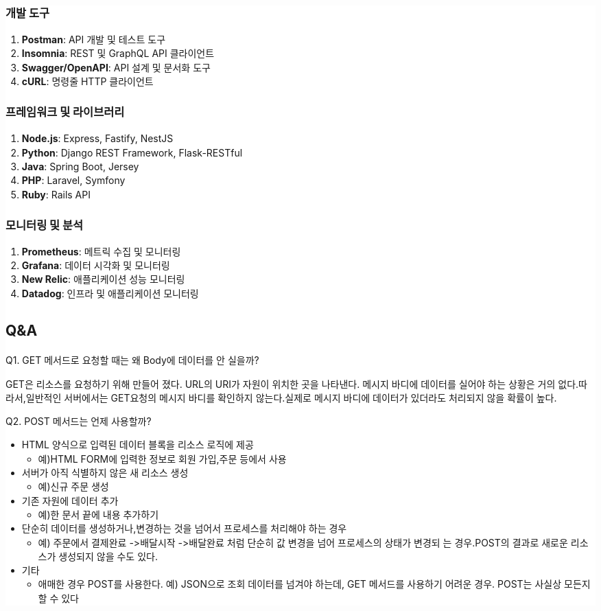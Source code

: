 ### 개발 도구
1. **Postman**: API 개발 및 테스트 도구
2. **Insomnia**: REST 및 GraphQL API 클라이언트
3. **Swagger/OpenAPI**: API 설계 및 문서화 도구
4. **cURL**: 명령줄 HTTP 클라이언트

### 프레임워크 및 라이브러리
1. **Node.js**: Express, Fastify, NestJS
2. **Python**: Django REST Framework, Flask-RESTful
3. **Java**: Spring Boot, Jersey
4. **PHP**: Laravel, Symfony
5. **Ruby**: Rails API

### 모니터링 및 분석
1. **Prometheus**: 메트릭 수집 및 모니터링
2. **Grafana**: 데이터 시각화 및 모니터링
3. **New Relic**: 애플리케이션 성능 모니터링
4. **Datadog**: 인프라 및 애플리케이션 모니터링

## Q&A

 Q1. GET 메서드로 요청할 때는 왜 Body에 데이터를 안 실을까?

 GET은 리소스를 요청하기 위해 만들어 졌다. URL의 URI가 자원이 위치한 곳을 나타낸다. 메시지 
바디에 데이터를 실어야 하는 상황은 거의 없다.따라서,일반적인 서버에서는 GET요청의 메시지 
바디를 확인하지 않는다.실제로 메시지 바디에 데이터가 있더라도 처리되지 
않을 확률이 높다.

Q2. POST 메서드는 언제 사용할까?


- HTML 양식으로 입력된 데이터 블록을 리소스 로직에 제공
  - 예)HTML FORM에 입력한 정보로 회원 가입,주문 등에서 사용
- 서버가 아직 식별하지 않은 새 리소스 생성
  - 예)신규 주문 생성
- 기존 자원에 데이터 추가
  - 예)한 문서 끝에 내용 추가하기
- 단순히 데이터를 생성하거나,변경하는 것을 넘어서 프로세스를
처리해야 하는 경우
  - 예) 주문에서 결제완료 ->배달시작 ->배달완료 처럼 단순히 값 변경을 넘어 프로세스의 상태가 변경되
는 경우.POST의 결과로 새로운 리소스가 생성되지 않을 수도 있다.
- 기타
  - 애매한 경우 POST를 사용한다. 예) JSON으로 조회 데이터를 넘겨야 하는데, GET 메서드를 사용하기 어려운 경우. POST는 사실상 모든지 할 수 있다

